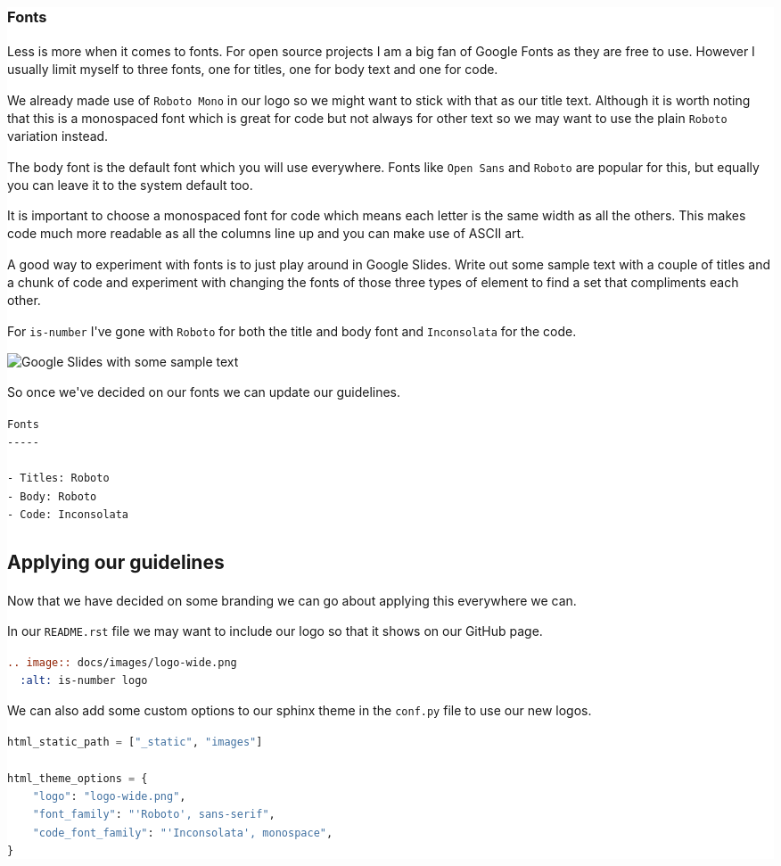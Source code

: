 ### Fonts

Less is more when it comes to fonts. For open source projects I am a big fan of Google Fonts as they are free to use. However I usually limit myself to three fonts, one for titles, one for body text and one for code.

We already made use of `Roboto Mono` in our logo so we might want to stick with that as our title text. Although it is worth noting that this is a monospaced font which is great for code but not always for other text so we may want to use the plain `Roboto` variation instead.

The body font is the default font which you will use everywhere. Fonts like `Open Sans` and `Roboto` are popular for this, but equally you can leave it to the system default too.

It is important to choose a monospaced font for code which means each letter is the same width as all the others. This makes code much more readable as all the columns line up and you can make use of ASCII art.

A good way to experiment with fonts is to just play around in Google Slides. Write out some sample text with a couple of titles and a chunk of code and experiment with changing the fonts of those three types of element to find a set that compliments each other.

For `is-number` I've gone with `Roboto` for both the title and body font and `Inconsolata` for the code.

![Google Slides with some sample text](https://i.imgur.com/eUhrOlq.png)

So once we've decided on our fonts we can update our guidelines.

```rst
Fonts
-----

- Titles: Roboto
- Body: Roboto
- Code: Inconsolata
```

## Applying our guidelines

Now that we have decided on some branding we can go about applying this everywhere we can.

In our `README.rst` file we may want to include our logo so that it shows on our GitHub page.

```rst
.. image:: docs/images/logo-wide.png
  :alt: is-number logo
```

We can also add some custom options to our sphinx theme in the `conf.py` file to use our new logos.

```python
html_static_path = ["_static", "images"]

html_theme_options = {
    "logo": "logo-wide.png",
    "font_family": "'Roboto', sans-serif",
    "code_font_family": "'Inconsolata', monospace",
}
```
